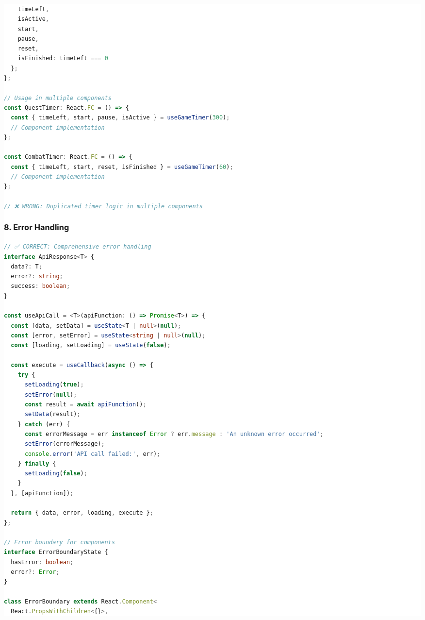 ```typescript
    timeLeft,
    isActive,
    start,
    pause,
    reset,
    isFinished: timeLeft === 0
  };
};

// Usage in multiple components
const QuestTimer: React.FC = () => {
  const { timeLeft, start, pause, isActive } = useGameTimer(300);
  // Component implementation
};

const CombatTimer: React.FC = () => {
  const { timeLeft, start, reset, isFinished } = useGameTimer(60);
  // Component implementation
};

// ❌ WRONG: Duplicated timer logic in multiple components
```

### 8. Error Handling
```typescript
// ✅ CORRECT: Comprehensive error handling
interface ApiResponse<T> {
  data?: T;
  error?: string;
  success: boolean;
}

const useApiCall = <T>(apiFunction: () => Promise<T>) => {
  const [data, setData] = useState<T | null>(null);
  const [error, setError] = useState<string | null>(null);
  const [loading, setLoading] = useState(false);

  const execute = useCallback(async () => {
    try {
      setLoading(true);
      setError(null);
      const result = await apiFunction();
      setData(result);
    } catch (err) {
      const errorMessage = err instanceof Error ? err.message : 'An unknown error occurred';
      setError(errorMessage);
      console.error('API call failed:', err);
    } finally {
      setLoading(false);
    }
  }, [apiFunction]);

  return { data, error, loading, execute };
};

// Error boundary for components
interface ErrorBoundaryState {
  hasError: boolean;
  error?: Error;
}

class ErrorBoundary extends React.Component<
  React.PropsWithChildren<{}>,
```
